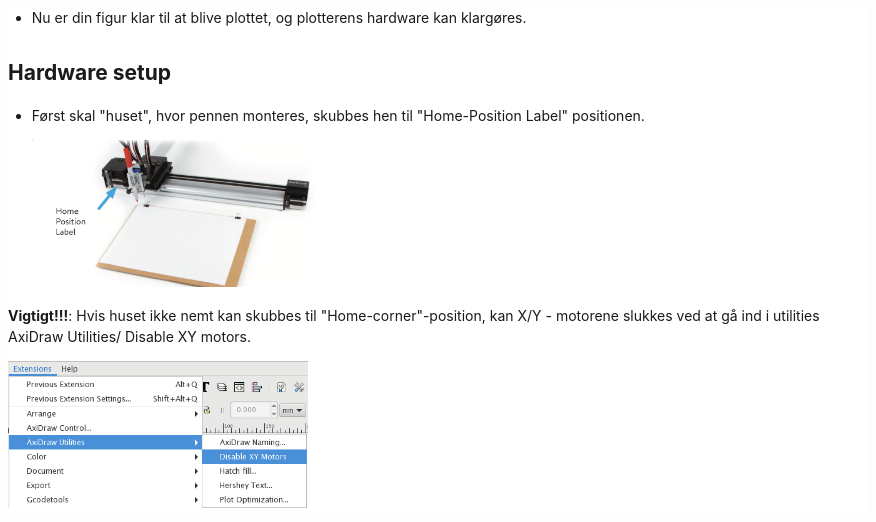 - Nu er din figur klar til at blive plottet, og plotterens hardware kan klargøres.

## Hardware setup

- Først skal "huset", hvor pennen monteres, skubbes hen til "Home-Position Label" positionen.

  <img src="./media/Home-position.png" alt="alt text" width="300">

**Vigtigt!!!**: Hvis huset ikke nemt kan skubbes til "Home-corner"-position, kan X/Y - motorene slukkes ved at gå ind i utilities AxiDraw Utilities/ Disable XY motors.

<img src="./media/disableXYMotorsPath.png" alt="alt text" width="300">
